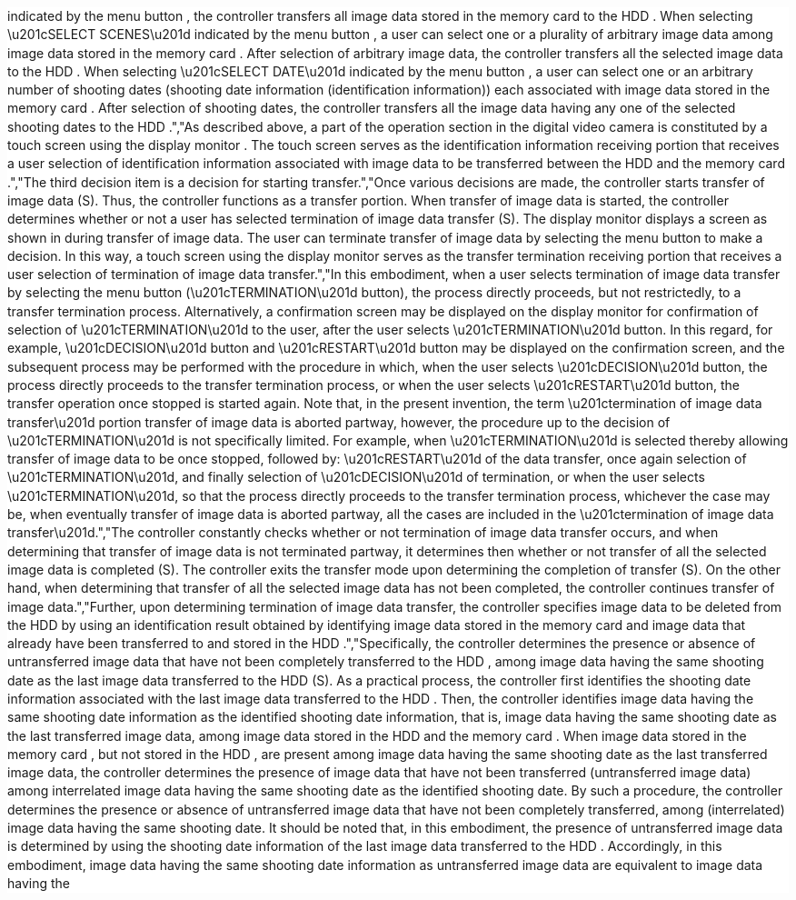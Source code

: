 indicated by the menu button , the controller  transfers all image data stored in the memory card  to the HDD . When selecting \u201cSELECT SCENES\u201d indicated by the menu button , a user can select one or a plurality of arbitrary image data among image data stored in the memory card . After selection of arbitrary image data, the controller  transfers all the selected image data to the HDD . When selecting \u201cSELECT DATE\u201d indicated by the menu button , a user can select one or an arbitrary number of shooting dates (shooting date information (identification information)) each associated with image data stored in the memory card . After selection of shooting dates, the controller  transfers all the image data having any one of the selected shooting dates to the HDD .","As described above, a part of the operation section  in the digital video camera  is constituted by a touch screen using the display monitor . The touch screen serves as the identification information receiving portion that receives a user selection of identification information associated with image data to be transferred between the HDD  and the memory card .","The third decision item is a decision for starting transfer.","Once various decisions are made, the controller  starts transfer of image data (S). Thus, the controller  functions as a transfer portion. When transfer of image data is started, the controller  determines whether or not a user has selected termination of image data transfer (S). The display monitor  displays a screen as shown in  during transfer of image data. The user can terminate transfer of image data by selecting the menu button  to make a decision. In this way, a touch screen using the display monitor  serves as the transfer termination receiving portion that receives a user selection of termination of image data transfer.","In this embodiment, when a user selects termination of image data transfer by selecting the menu button  (\u201cTERMINATION\u201d button), the process directly proceeds, but not restrictedly, to a transfer termination process. Alternatively, a confirmation screen may be displayed on the display monitor  for confirmation of selection of \u201cTERMINATION\u201d to the user, after the user selects \u201cTERMINATION\u201d button. In this regard, for example, \u201cDECISION\u201d button and \u201cRESTART\u201d button may be displayed on the confirmation screen, and the subsequent process may be performed with the procedure in which, when the user selects \u201cDECISION\u201d button, the process directly proceeds to the transfer termination process, or when the user selects \u201cRESTART\u201d button, the transfer operation once stopped is started again. Note that, in the present invention, the term \u201ctermination of image data transfer\u201d portion transfer of image data is aborted partway, however, the procedure up to the decision of \u201cTERMINATION\u201d is not specifically limited. For example, when \u201cTERMINATION\u201d is selected thereby allowing transfer of image data to be once stopped, followed by: \u201cRESTART\u201d of the data transfer, once again selection of \u201cTERMINATION\u201d, and finally selection of \u201cDECISION\u201d of termination, or when the user selects \u201cTERMINATION\u201d, so that the process directly proceeds to the transfer termination process, whichever the case may be, when eventually transfer of image data is aborted partway, all the cases are included in the \u201ctermination of image data transfer\u201d.","The controller  constantly checks whether or not termination of image data transfer occurs, and when determining that transfer of image data is not terminated partway, it determines then whether or not transfer of all the selected image data is completed (S). The controller  exits the transfer mode upon determining the completion of transfer (S). On the other hand, when determining that transfer of all the selected image data has not been completed, the controller  continues transfer of image data.","Further, upon determining termination of image data transfer, the controller  specifies image data to be deleted from the HDD  by using an identification result obtained by identifying image data stored in the memory card  and image data that already have been transferred to and stored in the HDD .","Specifically, the controller  determines the presence or absence of untransferred image data that have not been completely transferred to the HDD , among image data having the same shooting date as the last image data transferred to the HDD  (S). As a practical process, the controller  first identifies the shooting date information associated with the last image data transferred to the HDD . Then, the controller  identifies image data having the same shooting date information as the identified shooting date information, that is, image data having the same shooting date as the last transferred image data, among image data stored in the HDD  and the memory card . When image data stored in the memory card , but not stored in the HDD , are present among image data having the same shooting date as the last transferred image data, the controller  determines the presence of image data that have not been transferred (untransferred image data) among interrelated image data having the same shooting date as the identified shooting date. By such a procedure, the controller  determines the presence or absence of untransferred image data that have not been completely transferred, among (interrelated) image data having the same shooting date. It should be noted that, in this embodiment, the presence of untransferred image data is determined by using the shooting date information of the last image data transferred to the HDD . Accordingly, in this embodiment, image data having the same shooting date information as untransferred image data are equivalent to image data having the